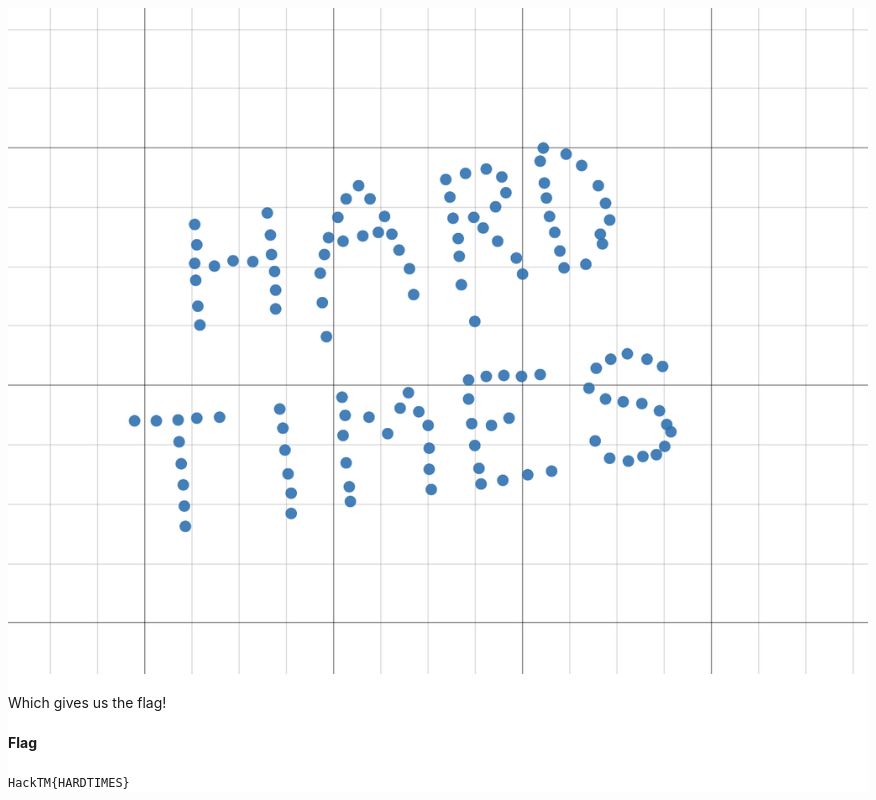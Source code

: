 ![Plot of flag](https://raw.githubusercontent.com/giacomopope/giacomopope.github.io/master/HackTM/plot.png "Plot of flag")

Which gives us the flag!

#### Flag

`HackTM{HARDTIMES}`
